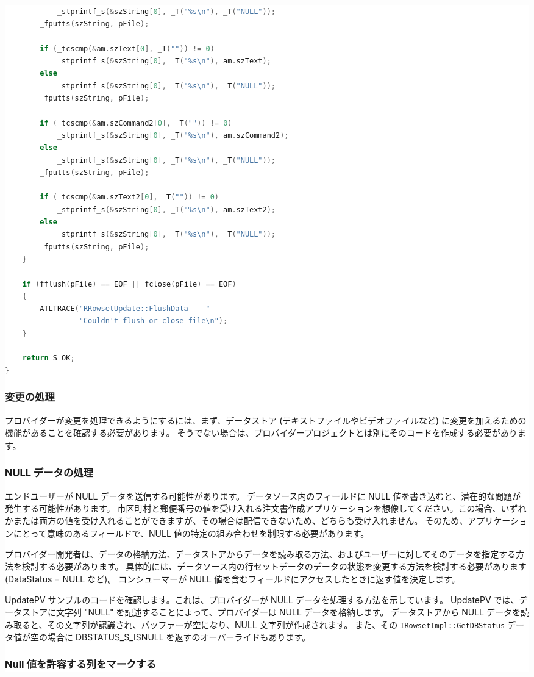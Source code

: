 ```cpp
            _stprintf_s(&szString[0], _T("%s\n"), _T("NULL"));
        _fputts(szString, pFile);

        if (_tcscmp(&am.szText[0], _T("")) != 0)
            _stprintf_s(&szString[0], _T("%s\n"), am.szText);
        else
            _stprintf_s(&szString[0], _T("%s\n"), _T("NULL"));
        _fputts(szString, pFile);

        if (_tcscmp(&am.szCommand2[0], _T("")) != 0)
            _stprintf_s(&szString[0], _T("%s\n"), am.szCommand2);
        else
            _stprintf_s(&szString[0], _T("%s\n"), _T("NULL"));
        _fputts(szString, pFile);

        if (_tcscmp(&am.szText2[0], _T("")) != 0)
            _stprintf_s(&szString[0], _T("%s\n"), am.szText2);
        else
            _stprintf_s(&szString[0], _T("%s\n"), _T("NULL"));
        _fputts(szString, pFile);
    }

    if (fflush(pFile) == EOF || fclose(pFile) == EOF)
    {
        ATLTRACE("RRowsetUpdate::FlushData -- "
                 "Couldn't flush or close file\n");
    }

    return S_OK;
}
```

### <a name="handling-changes"></a>変更の処理

プロバイダーが変更を処理できるようにするには、まず、データストア (テキストファイルやビデオファイルなど) に変更を加えるための機能があることを確認する必要があります。 そうでない場合は、プロバイダープロジェクトとは別にそのコードを作成する必要があります。

### <a name="handling-null-data"></a>NULL データの処理

エンドユーザーが NULL データを送信する可能性があります。 データソース内のフィールドに NULL 値を書き込むと、潜在的な問題が発生する可能性があります。 市区町村と郵便番号の値を受け入れる注文書作成アプリケーションを想像してください。この場合、いずれかまたは両方の値を受け入れることができますが、その場合は配信できないため、どちらも受け入れません。 そのため、アプリケーションにとって意味のあるフィールドで、NULL 値の特定の組み合わせを制限する必要があります。

プロバイダー開発者は、データの格納方法、データストアからデータを読み取る方法、およびユーザーに対してそのデータを指定する方法を検討する必要があります。 具体的には、データソース内の行セットデータのデータの状態を変更する方法を検討する必要があります (DataStatus = NULL など)。 コンシューマーが NULL 値を含むフィールドにアクセスしたときに返す値を決定します。

UpdatePV サンプルのコードを確認します。これは、プロバイダーが NULL データを処理する方法を示しています。 UpdatePV では、データストアに文字列 "NULL" を記述することによって、プロバイダーは NULL データを格納します。 データストアから NULL データを読み取ると、その文字列が認識され、バッファーが空になり、NULL 文字列が作成されます。 また、その `IRowsetImpl::GetDBStatus` データ値が空の場合に DBSTATUS_S_ISNULL を返すのオーバーライドもあります。

### <a name="marking-nullable-columns"></a>Null 値を許容する列をマークする
